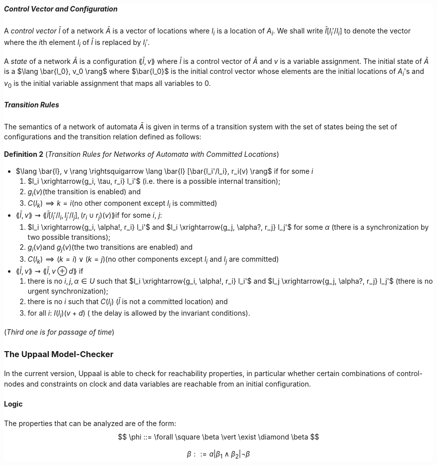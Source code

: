 ##### Control Vector and Configuration

A *control vector* $\bar{l}$ of a network $\bar{A}$ is a vector of locations where $l_i$ is a location of $A_i$. We shall write $\bar{l}[l_i' / l_i ]$ to denote the vector where the $i$th element $l_i$ of $\bar{l}$ is replaced by $l_i'$.

A *state* of a network $\bar{A}$ is a configuration $\lang \bar{l}, v \rang$ where $\bar{l}$ is a control vector of $\bar{A}$ and $v$ is a variable assignment. The initial state of $\bar{A}$ is a $\lang \bar{l_0}, v_0 \rang$ where $\bar{l_0}$ is the initial control vector whose elements are the initial locations of $A_i$'s and $v_0$ is the initial variable assignment that maps all variables to $0$.

##### Transition Rules

The semantics of a network of automata $\bar{A}$ is given in terms of a transition system with the set of states being the set of configurations and the transition relation defined as follows:

**Definition 2** (*Transition Rules for Networks of Automata with Committed Locations*)

* $\lang \bar{l}, v \rang \rightsquigarrow \lang \bar{l} [\bar{l_i'/l_i}, r_i(v) \rang​$ if for some $i​$
  1. $l_i \xrightarrow{g_i, \tau, r_i} l_i'$ (i.e. there is a possible internal transition);
  2. $g_i(v)​$ (the transition is enabled) and
  3. $C(l_k) \implies k = i​$ (no other component except $l_i​$ is committed)
* $\lang \bar{l}, v \rang \rightsquigarrow \lang \bar{l}[l_i'/l_i, l_j'/l_j], (r_i \cup r_j)(v) \rang​$ if for some $i​$, $j​$:
  1. $l_i \xrightarrow{g_i, \alpha!, r_i} l_i'$ and $l_i \xrightarrow{g_j, \alpha?, r_j} l_j'$ for some $\alpha$ (there is a synchronization by two possible transitions);
  2. $g_i(v)​$ and $g_j(v)​$ (the two transitions are enabled) and
  3. $C(l_k) \implies (k = i) \lor (k = j)​$ (no other components except $l_i​$ and $l_j​$ are committed)
* $\lang \bar{l}, v \rang \rightsquigarrow \lang \bar{l}, v \oplus d \rang$ if
  1. there is no $i, j, \alpha \in U$ such that $l_i \xrightarrow{g_i, \alpha!, r_i} l_i'$ and $l_j \xrightarrow{g_j, \alpha?, r_j} l_j'$ (there is no urgent synchronization);
  2. there is no $i$ such that $C(l_i)$ ($\bar{l}$ is not a committed location) and
  3. for all $i$: $I(l_i)(v + d)$ ( the delay is allowed by the invariant conditions).

(*Third one is for passage of time*)

### The Uppaal Model-Checker

In the current version, Uppaal is able to check for reachability properties, in particular whether certain combinations of control-nodes and constraints on clock and data variables are reachable from an initial configuration.

#### Logic

The properties that can be analyzed are of the form:
$$
\phi ::= \forall \square \beta \vert \exist \diamond \beta
$$

$$
\beta ::= a \vert \beta_1 \land \beta_2 \vert \neg{\beta}
$$
